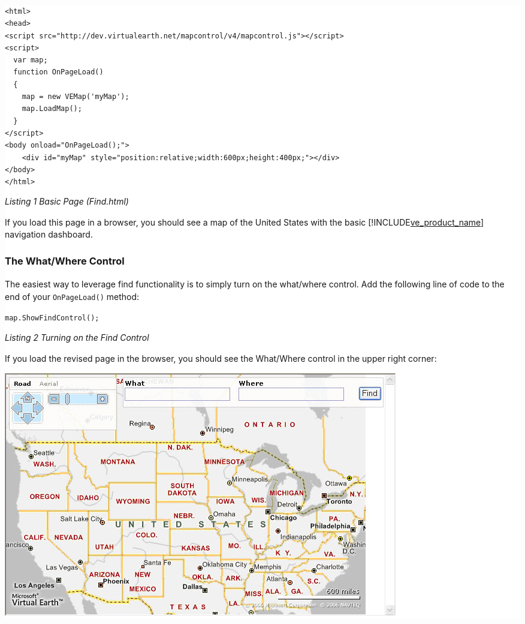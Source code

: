 ```  
<html>  
<head>  
<script src="http://dev.virtualearth.net/mapcontrol/v4/mapcontrol.js"></script>  
<script>  
  var map;  
  function OnPageLoad()  
  {  
    map = new VEMap('myMap');  
    map.LoadMap();  
  }  
</script>  
<body onload="OnPageLoad();">  
    <div id="myMap" style="position:relative;width:600px;height:400px;"></div>  
</body>  
</html>  
```  
  
 *Listing 1 Basic Page (Find.html)*  
  
 If you load this page in a browser, you should see a map of the United States with the basic [!INCLUDE[ve_product_name](../articles/includes/ve-product-name-md.md)] navigation dashboard.  
  
### The What/Where Control  
 The easiest way to leverage find functionality is to simply turn on the what/where control.  Add the following line of code to the end of your `OnPageLoad()` method:  
  
```  
map.ShowFindControl();  
```  
  
 *Listing 2  Turning on the Find Control*  
  
 If you load the revised page in the browser, you should see the What/Where control in the upper right corner:  
  
 ![c9964ced&#45;8a99&#45;4480&#45;9a78&#45;af35193eaf8d](../articles/media/c9964ced-8a99-4480-9a78-af35193eaf8d.jpg "c9964ced-8a99-4480-9a78-af35193eaf8d")  
  